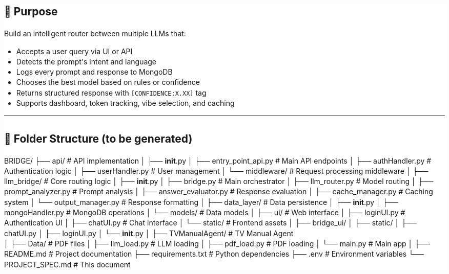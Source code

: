 
## 🔧 Purpose

Build an intelligent router between multiple LLMs that:

- Accepts a user query via UI or API
- Detects the prompt's intent and language
- Logs every prompt and response to MongoDB
- Chooses the best model based on rules or confidence
- Returns structured response with `[CONFIDENCE:X.XX]` tag
- Supports dashboard, token tracking, vibe selection, and caching

---

## 📁 Folder Structure (to be generated)

BRIDGE/
├── api/                    # API implementation
│   ├── __init__.py
│   ├── entry_point_api.py  # Main API endpoints
│   ├── authHandler.py      # Authentication logic
│   ├── userHandler.py      # User management
│   └── middleware/         # Request processing middleware
│
├── llm_bridge/            # Core routing logic
│   ├── __init__.py
│   ├── bridge.py          # Main orchestrator
│   ├── llm_router.py      # Model routing
│   ├── prompt_analyzer.py # Prompt analysis
│   ├── answer_evaluator.py # Response evaluation
│   ├── cache_manager.py   # Caching system
│   └── output_manager.py  # Response formatting
│
├── data_layer/            # Data persistence
│   ├── __init__.py
│   ├── mongoHandler.py    # MongoDB operations
│   └── models/            # Data models
│
├── ui/                    # Web interface
│   ├── loginUI.py         # Authentication UI
│   ├── chatUI.py          # Chat interface
│   └── static/            # Frontend assets
│
├── bridge_ui/
│   ├── static/
│   ├── chatUI.py
│   ├── loginUI.py
│   └── __init__.py
│
├── TVManualAgent/         # TV Manual Agent    
│   ├── Data/              # PDF files
│   ├── llm_load.py        # LLM loading
│   ├── pdf_load.py        # PDF loading
│   └── main.py            # Main app
│
├── README.md              # Project documentation
├── requirements.txt       # Python dependencies
├── .env                   # Environment variables
└── PROJECT_SPEC.md        # This document  
